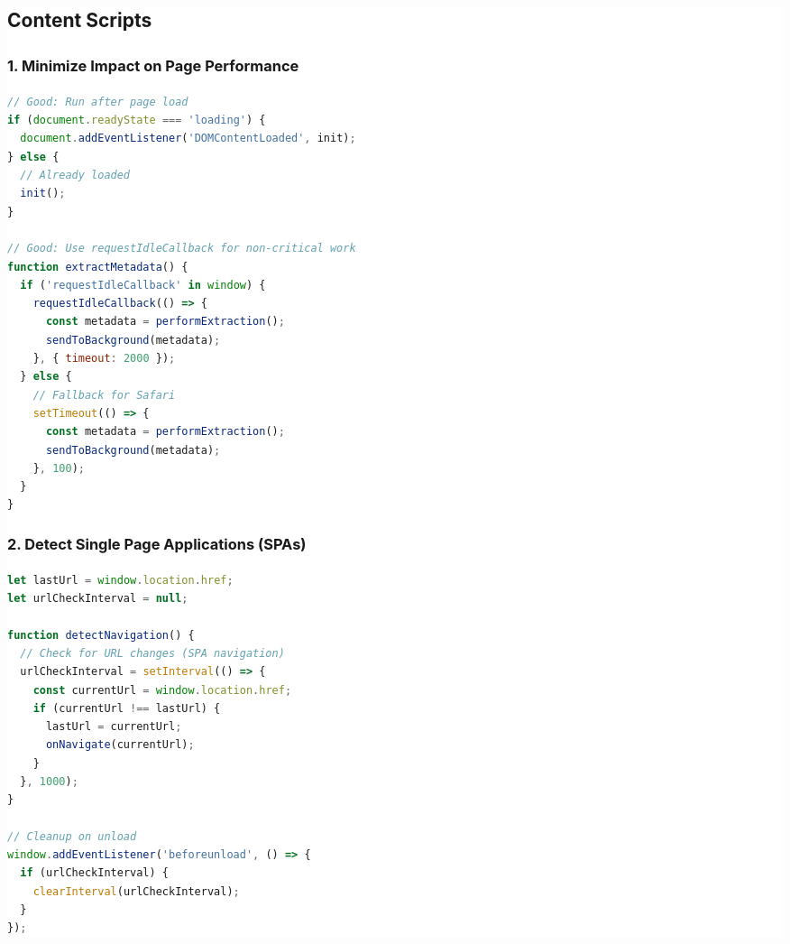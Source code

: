 
## Content Scripts

### 1. Minimize Impact on Page Performance

```javascript
// Good: Run after page load
if (document.readyState === 'loading') {
  document.addEventListener('DOMContentLoaded', init);
} else {
  // Already loaded
  init();
}

// Good: Use requestIdleCallback for non-critical work
function extractMetadata() {
  if ('requestIdleCallback' in window) {
    requestIdleCallback(() => {
      const metadata = performExtraction();
      sendToBackground(metadata);
    }, { timeout: 2000 });
  } else {
    // Fallback for Safari
    setTimeout(() => {
      const metadata = performExtraction();
      sendToBackground(metadata);
    }, 100);
  }
}
```

### 2. Detect Single Page Applications (SPAs)

```javascript
let lastUrl = window.location.href;
let urlCheckInterval = null;

function detectNavigation() {
  // Check for URL changes (SPA navigation)
  urlCheckInterval = setInterval(() => {
    const currentUrl = window.location.href;
    if (currentUrl !== lastUrl) {
      lastUrl = currentUrl;
      onNavigate(currentUrl);
    }
  }, 1000);
}

// Cleanup on unload
window.addEventListener('beforeunload', () => {
  if (urlCheckInterval) {
    clearInterval(urlCheckInterval);
  }
});
```
